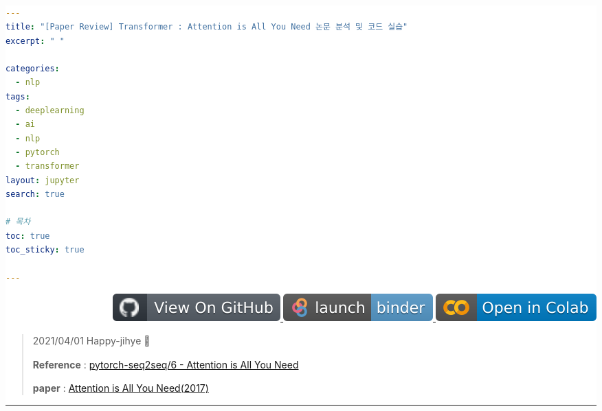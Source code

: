 ```yaml
---
title: "[Paper Review] Transformer : Attention is All You Need 논문 분석 및 코드 실습"
excerpt: " "

categories: 
  - nlp
tags: 
  - deeplearning
  - ai
  - nlp
  - pytorch
  - transformer
layout: jupyter
search: true

# 목차
toc: true  
toc_sticky: true 

---
```


<p align="right">
  <a href="https://github.com/happy-jihye/Natural-Language-Processing/blob/main/code/6_Attention_is_All_You_Need.ipynb" role="button" target="_blank">
    <img class="notebook-badge-image" src="/assets/badges/github.svg" alt="View On GitHub">
  </a>
  <a href="https://mybinder.org/v2/gh/happy-jihye/Natural-Language-Processing/main?filepath=code/6_Attention_is_All_You_Need.ipynb" target="_blank">
      <img class="notebook-badge-image" src="/assets/badges/binder.svg" alt="Open In Binder"/>
  </a>
  <a href="https://colab.research.google.com/github/happy-jihye/Natural-Language-Processing/blob/main/code/6_Attention_is_All_You_Need.ipynb" target="_blank">
      <img class="notebook-badge-image" src="/assets/badges/colab.svg" alt="Open In Colab"/>
  </a>
</p>


> 2021/04/01 Happy-jihye 🌺
> 
> **Reference** : [pytorch-seq2seq/6 - Attention is All You Need](https://github.com/bentrevett/pytorch-seq2seq)
> 
> **paper** : [Attention is All You Need(2017)](https://arxiv.org/abs/1706.03762)

--- 